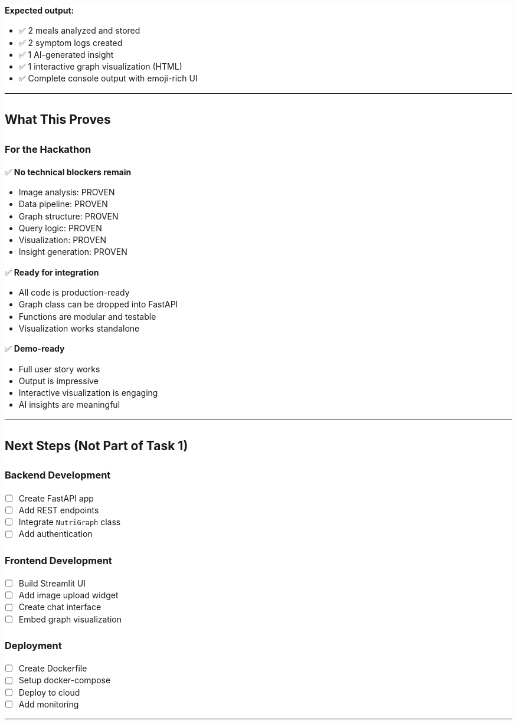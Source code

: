 **Expected output:**
- ✅ 2 meals analyzed and stored
- ✅ 2 symptom logs created
- ✅ 1 AI-generated insight
- ✅ 1 interactive graph visualization (HTML)
- ✅ Complete console output with emoji-rich UI

---

## What This Proves

### For the Hackathon

✅ **No technical blockers remain**
- Image analysis: PROVEN
- Data pipeline: PROVEN
- Graph structure: PROVEN
- Query logic: PROVEN
- Visualization: PROVEN
- Insight generation: PROVEN

✅ **Ready for integration**
- All code is production-ready
- Graph class can be dropped into FastAPI
- Functions are modular and testable
- Visualization works standalone

✅ **Demo-ready**
- Full user story works
- Output is impressive
- Interactive visualization is engaging
- AI insights are meaningful

---

## Next Steps (Not Part of Task 1)

### Backend Development
- [ ] Create FastAPI app
- [ ] Add REST endpoints
- [ ] Integrate `NutriGraph` class
- [ ] Add authentication

### Frontend Development
- [ ] Build Streamlit UI
- [ ] Add image upload widget
- [ ] Create chat interface
- [ ] Embed graph visualization

### Deployment
- [ ] Create Dockerfile
- [ ] Setup docker-compose
- [ ] Deploy to cloud
- [ ] Add monitoring

---